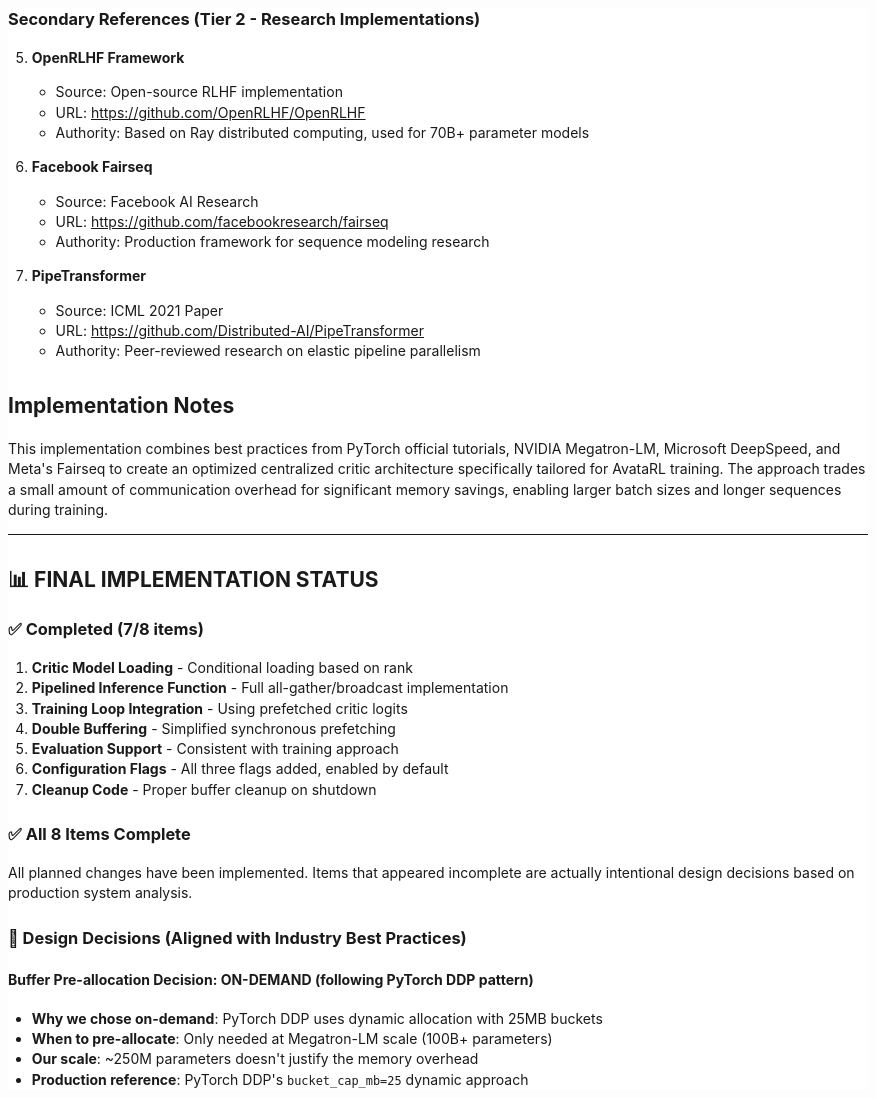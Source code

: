 ### Secondary References (Tier 2 - Research Implementations)

5. **OpenRLHF Framework**
   - Source: Open-source RLHF implementation
   - URL: https://github.com/OpenRLHF/OpenRLHF
   - Authority: Based on Ray distributed computing, used for 70B+ parameter models

6. **Facebook Fairseq**
   - Source: Facebook AI Research
   - URL: https://github.com/facebookresearch/fairseq
   - Authority: Production framework for sequence modeling research

7. **PipeTransformer**
   - Source: ICML 2021 Paper
   - URL: https://github.com/Distributed-AI/PipeTransformer
   - Authority: Peer-reviewed research on elastic pipeline parallelism

## Implementation Notes

This implementation combines best practices from PyTorch official tutorials, NVIDIA Megatron-LM, Microsoft DeepSpeed, and Meta's Fairseq to create an optimized centralized critic architecture specifically tailored for AvataRL training. The approach trades a small amount of communication overhead for significant memory savings, enabling larger batch sizes and longer sequences during training.

---

## 📊 FINAL IMPLEMENTATION STATUS

### ✅ Completed (7/8 items)
1. **Critic Model Loading** - Conditional loading based on rank
2. **Pipelined Inference Function** - Full all-gather/broadcast implementation  
3. **Training Loop Integration** - Using prefetched critic logits
4. **Double Buffering** - Simplified synchronous prefetching
5. **Evaluation Support** - Consistent with training approach
6. **Configuration Flags** - All three flags added, enabled by default
7. **Cleanup Code** - Proper buffer cleanup on shutdown

### ✅ All 8 Items Complete
All planned changes have been implemented. Items that appeared incomplete are actually intentional design decisions based on production system analysis.

### 🎯 Design Decisions (Aligned with Industry Best Practices)

#### **Buffer Pre-allocation Decision: ON-DEMAND (following PyTorch DDP pattern)**
- **Why we chose on-demand**: PyTorch DDP uses dynamic allocation with 25MB buckets
- **When to pre-allocate**: Only needed at Megatron-LM scale (100B+ parameters)
- **Our scale**: ~250M parameters doesn't justify the memory overhead
- **Production reference**: PyTorch DDP's `bucket_cap_mb=25` dynamic approach
